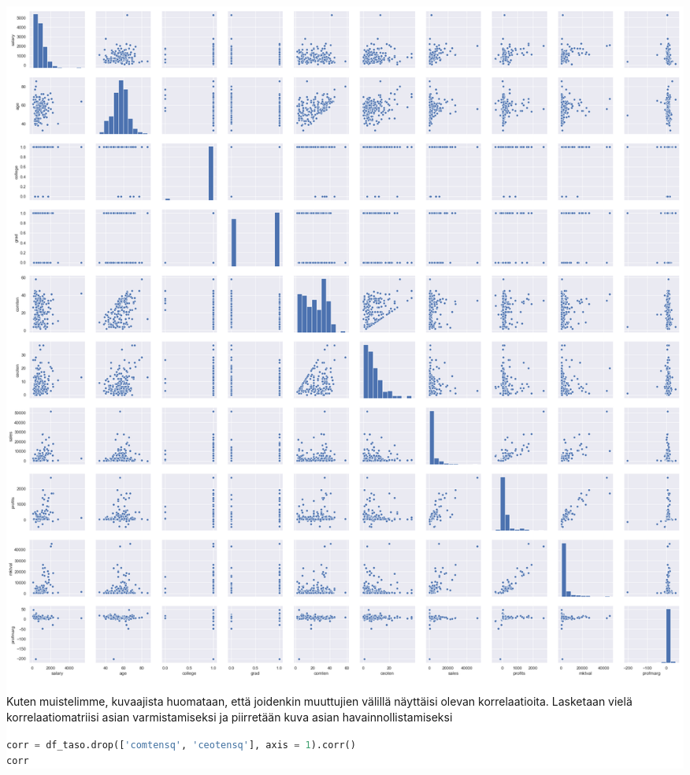 ![png](/assets/pca_output1.png)


Kuten muistelimme, kuvaajista huomataan, että joidenkin muuttujien välillä näyttäisi olevan korrelaatioita. Lasketaan vielä korrelaatiomatriisi asian varmistamiseksi ja piirretään kuva asian havainnollistamiseksi


```python
corr = df_taso.drop(['comtensq', 'ceotensq'], axis = 1).corr()
corr
```
